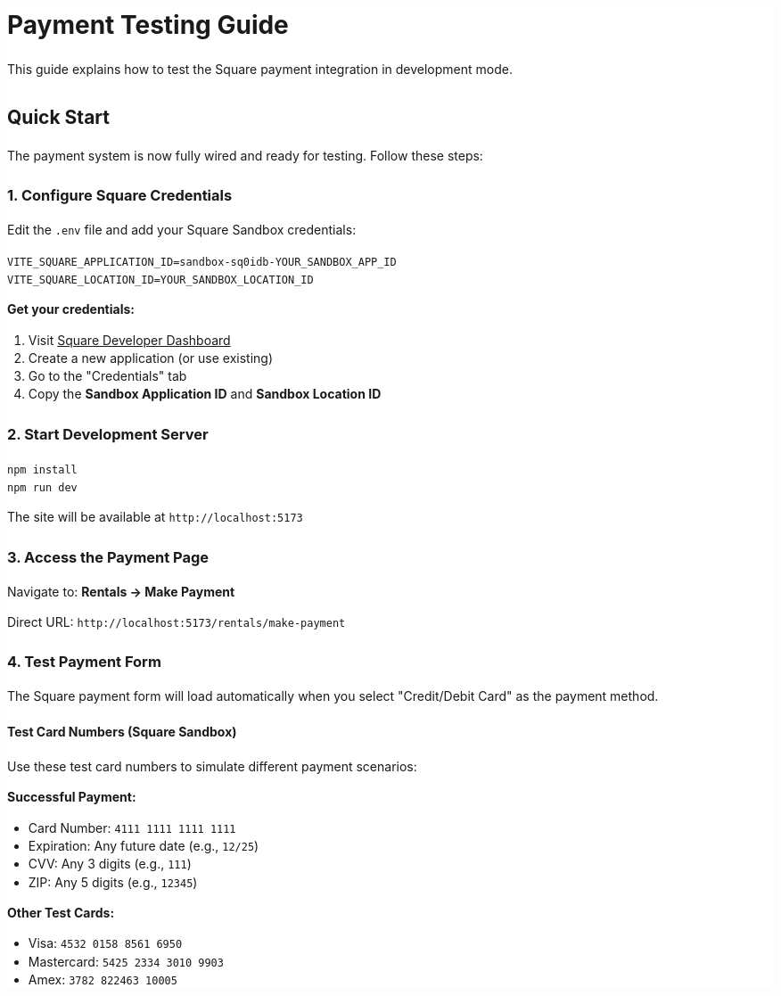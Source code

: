 # Payment Testing Guide

This guide explains how to test the Square payment integration in development mode.

## Quick Start

The payment system is now fully wired and ready for testing. Follow these steps:

### 1. Configure Square Credentials

Edit the `.env` file and add your Square Sandbox credentials:

```env
VITE_SQUARE_APPLICATION_ID=sandbox-sq0idb-YOUR_SANDBOX_APP_ID
VITE_SQUARE_LOCATION_ID=YOUR_SANDBOX_LOCATION_ID
```

**Get your credentials:**
1. Visit [Square Developer Dashboard](https://developer.squareup.com/apps)
2. Create a new application (or use existing)
3. Go to the "Credentials" tab
4. Copy the **Sandbox Application ID** and **Sandbox Location ID**

### 2. Start Development Server

```bash
npm install
npm run dev
```

The site will be available at `http://localhost:5173`

### 3. Access the Payment Page

Navigate to: **Rentals → Make Payment**

Direct URL: `http://localhost:5173/rentals/make-payment`

### 4. Test Payment Form

The Square payment form will load automatically when you select "Credit/Debit Card" as the payment method.

#### Test Card Numbers (Square Sandbox)

Use these test card numbers to simulate different payment scenarios:

**Successful Payment:**
- Card Number: `4111 1111 1111 1111`
- Expiration: Any future date (e.g., `12/25`)
- CVV: Any 3 digits (e.g., `111`)
- ZIP: Any 5 digits (e.g., `12345`)

**Other Test Cards:**
- Visa: `4532 0158 8561 6950`
- Mastercard: `5425 2334 3010 9903`
- Amex: `3782 822463 10005`
